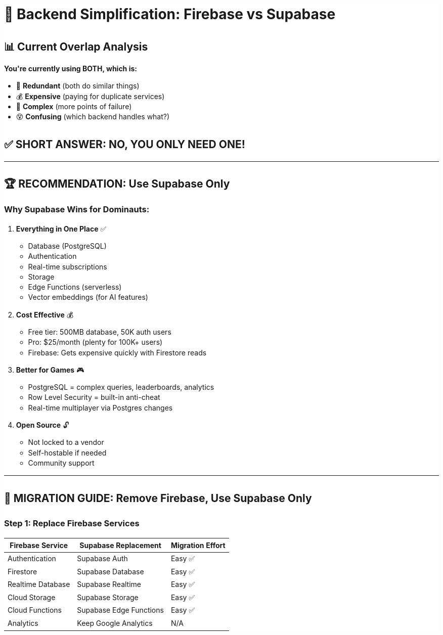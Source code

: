 # 🎯 Backend Simplification: Firebase vs Supabase

## 📊 Current Overlap Analysis

**You're currently using BOTH, which is:**
- 🔴 **Redundant** (both do similar things)
- 💰 **Expensive** (paying for duplicate services)
- 🐛 **Complex** (more points of failure)
- 😵 **Confusing** (which backend handles what?)

## ✅ SHORT ANSWER: **NO, YOU ONLY NEED ONE!**

---

## 🏆 RECOMMENDATION: **Use Supabase Only**

### Why Supabase Wins for Dominauts:
1. **Everything in One Place** ✅
   - Database (PostgreSQL)
   - Authentication
   - Real-time subscriptions
   - Storage
   - Edge Functions (serverless)
   - Vector embeddings (for AI features)

2. **Cost Effective** 💰
   - Free tier: 500MB database, 50K auth users
   - Pro: $25/month (plenty for 100K+ users)
   - Firebase: Gets expensive quickly with Firestore reads

3. **Better for Games** 🎮
   - PostgreSQL = complex queries, leaderboards, analytics
   - Row Level Security = built-in anti-cheat
   - Real-time multiplayer via Postgres changes

4. **Open Source** 🔓
   - Not locked to a vendor
   - Self-hostable if needed
   - Community support

---

## 🔄 MIGRATION GUIDE: Remove Firebase, Use Supabase Only

### Step 1: Replace Firebase Services

| Firebase Service | Supabase Replacement | Migration Effort |
|-----------------|---------------------|------------------|
| Authentication | Supabase Auth | Easy ✅ |
| Firestore | Supabase Database | Easy ✅ |
| Realtime Database | Supabase Realtime | Easy ✅ |
| Cloud Storage | Supabase Storage | Easy ✅ |
| Cloud Functions | Supabase Edge Functions | Easy ✅ |
| Analytics | Keep Google Analytics | N/A |

